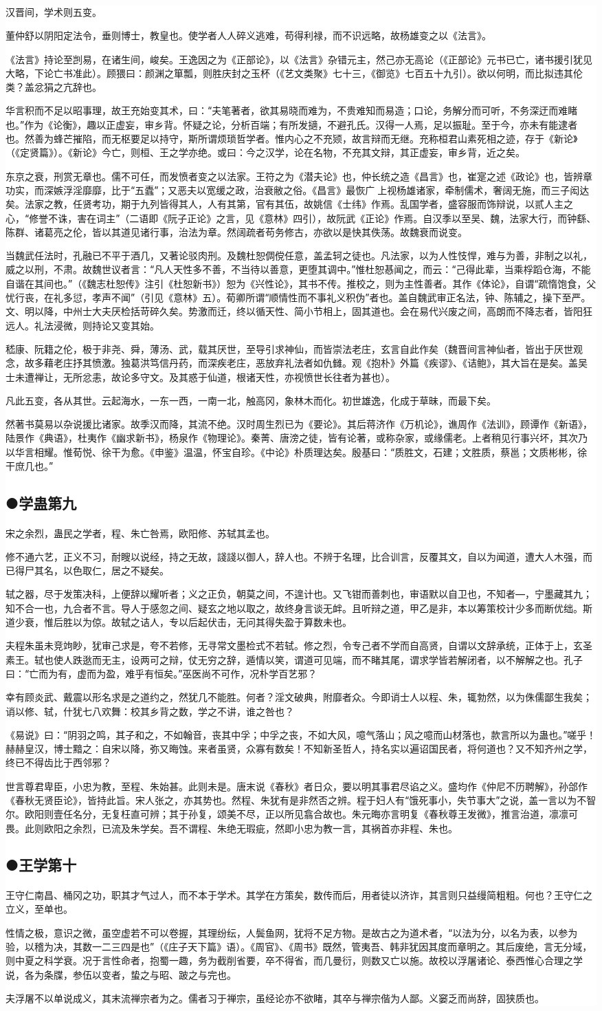 汉晋间，学术则五变。  

董仲舒以阴阳定法令，垂则博士，教皇也。使学者人人碎义逃难，苟得利禄，而不识远略，故杨雄变之以《法言》。  

《法言》持论至剀易，在诸生间，峻矣。王逸因之为《正部论》，以《法言》杂错元主，然己亦无高论（《正部论》元书已亡，诸书援引犹见大略，下论亡书准此）。顾猥曰：颜渊之箪瓢，则胜庆封之玉杯（《艺文类聚》七十三，《御览》七百五十九引）。欲以何明，而比拟违其伦类？盖忿狷之亢辞也。  

华言积而不足以昭事理，故王充始变其术，曰：“夫笔著者，欲其易晓而难为，不贵难知而易造；口论，务解分而可听，不务深迂而难睹也。”作为《论衡》，趣以正虚妄，审乡背。怀疑之论，分析百端；有所发擿，不避孔氏。汉得一人焉，足以振耻。至于今，亦未有能逮者也。然善为蜂芒摧陷，而无枢要足以持守，斯所谓烦琐哲学者。惟内心之不充颎，故言辩而无继。充称桓君山素死相之迹，存于《新论》（《定贤篇》）。《新论》今亡，则桓、王之学亦绝。或曰：今之汉学，论在名物，不充其文辩，其正虚妄，审乡背，近之矣。  

东京之衰，刑赏无章也。儒不可任，而发愤者变之以法家。王符之为《潜夫论》也，仲长统之造《昌言》也，崔寔之述《政论》也，皆辨章功实，而深嫉浮淫靡靡，比于“五蠹”；又恶夫以宽缓之政，治衰敝之俗。《昌言》最恢广 上视杨雄诸家，牵制儒术，奢阔无施，而三子闳达矣。法家之教，任贤考功，期于九列皆得其人，人有其第，官有其伍，故姚信《士纬》作焉。乱国学者，盛容服而饰辩说，以贰人主之心，“修誉不诛，害在词主”（二语即《阮子正论》之言，见《意林》四引），故阮武《正论》作焉。自汉季以至吴、魏，法家大行，而钟繇、陈群、诸葛亮之伦，皆以其道见诸行事，治法为章。然阔疏者苟务修古，亦欲以是快其佚荡。故魏衰而说变。  

当魏武任法时，孔融已不平于酒几，又著论驳肉刑。及魏杜恕倜傥任意，盖孟轲之徒也。凡法家，以为人性忮悍，难与为善，非制之以礼，威之以刑，不肃。故魏世议者言：“凡人天性多不善，不当待以善意，更堕其调中。”惟杜恕惎闻之，而云：“己得此辈，当乘桴蹈仓海，不能自谐在其间也。”（《魏志杜恕传》注引《杜恕新书》）恕为《兴性论》，其书不传。推校之，则为主性善者。其作《体论》，自谓“疏惰饱食，父忧行丧，在礼多愆，孝声不闻”（引见《意林》五）。荀卿所谓“顺情性而不事礼义积伪”者也。盖自魏武审正名法，钟、陈辅之，操下至严。文、明以降，中州士大夫厌检括苛碎久矣。势激而迁，终以循天性、简小节相上，固其道也。会在易代兴废之间，高朗而不降志者，皆阳狂远人。礼法浸微，则持论又变其始。  

嵇康、阮籍之伦，极于非尧、舜，薄汤、武，载其厌世，至导引求神仙，而皆崇法老庄，玄言自此作矣（魏晋间言神仙者，皆出于厌世观念，故多藉老庄抒其愤激。独葛洪笃信丹药，而深疾老庄，恶放弃礼法者如仇雠。观《抱朴》外篇《疾谬》、《诘鲍》，其大旨在是矣。盖吴士未遭禅让，无所忿恚，故论多守文。及其惑于仙道，根诸天性，亦视愤世长往者为甚也）。  

凡此五变，各从其世。云起海水，一东一西，一南一北，触高冈，象林木而化。初世雄逸，化成于草昧，而最下矣。  

然著书莫易以杂说援比诸家。故季汉而降，其流不绝。汉时周生烈已为《要论》。其后蒋济作《万机论》，谯周作《法训》，顾谭作《新语》，陆景作《典语》，杜夷作《幽求新书》，杨泉作《物理论》。秦菁、唐滂之徒，皆有论著，或称杂家，或缘儒老。上者稍见行事兴坏，其次乃以华言相耀。惟荀悦、徐干为愈。《申鉴》温温，怀宝自珍。《中论》朴质理达矣。殷基曰：“质胜文，石建；文胜质，蔡邕；文质彬彬，徐干庶几也。”  

## ●学蛊第九  

宋之余烈，蛊民之学者，程、朱亡咎焉，欧阳修、苏轼其孟也。  

修不通六艺，正义不习，耐瞍以说经，持之无故，諓諓以御人，辞人也。不辨于名理，比合训言，反覆其文，自以为闻道，遭大人木强，而已得尸其名，以色取仁，居之不疑矣。  

轼之器，尽于发策决科，上便辞以耀听者；义之正负，朝莫之间，不遑计也。又飞钳而善刺也，审语默以自卫也，不知者—，宁墨藏其九；知不合一也，九合者不言。导人于感忽之间、疑玄之地以取之，故终身言谈无衅。且听辩之道，甲乙是非，本以筹策校计少多而断优绌。斯道少衰，惟后胜以为倞。故轼之诘人，专以后起伏击，无问其得失盈于算数未也。  

夫程朱虽未竞竘眇，犹审己求是，夸不若修，无寻常文墨检式不若轼。修之烈，令专己者不学而自高贤，自谓以文辞承统，正体于上，玄圣素王。轼也使人跌逖而无主，设两可之辩，仗无穷之辞，遁情以笑，谓道可见端，而不睹其尾，谓求学皆若解闭者，以不解解之也。孔子曰：“亡而为有，虚而为盈，难乎有恒矣。”巫医尚不可作，况朴学百艺邪？  

幸有顾炎武、戴震以形名求是之道约之，然犹几不能胜。何者？淫文破典，附靡者众。今即诮士人以程、朱，辄勃然，以为侏儒鄙生我矣；诮以修、轼，什犹七八欢舞：校其乡背之数，学之不讲，谁之咎也？  

《易说》曰：“阴羽之鸣，其子和之，不如翰音，丧其中孚；中孚之丧，不如大风，噫气落山；风之噫而山材落也，款言所以为蛊也。”嗟乎！赫赫皇汉，博士黯之：自宋以降，弥又晦蚀。来者虽贤，众寡有数矣！不知新圣哲人，持名实以遍诏国民者，将何道也？又不知齐州之学，终已不得齿比于西邻邪？  

世言尊君卑臣，小忠为教，至程、朱始甚。此则未是。唐末说《春秋》者日众，要以明其事君尽谄之义。盛均作《仲尼不历聘解》，孙郃作《春秋无贤臣论》，皆持此旨。宋人张之，亦其势也。然程、朱犹有是非然否之辨。程于妇人有“饿死事小，失节事大”之说，盖一言以为不智尔。欧阳则壹任名分，无复枉直可辨；其于孙复，颂美不尽，正以所见翕合故也。朱元晦亦言明复《春秋尊王发微》，推言治道，凛凛可畏。此则欧阳之余烈，已流及朱学矣。吾不谓程、朱绝无瑕疵，然即小忠为教一言，其祸首亦非程、朱也。  

## ●王学第十  

王守仁南昌、桶冈之功，职其才气过人，而不本于学术。其学在方策矣，数传而后，用者徒以济诈，其言则只益缦简粗粗。何也？王守仁之立义，至单也。  

性情之极，意识之微，虽空虚若不可以卷握，其理纷纭，人鬓鱼网，犹将不足方物。是故古之为道术者，“以法为分，以名为表，以参为验，以稽为决，其数一二三四是也”（《庄子天下篇》语）。《周官》、《周书》既然，管夷吾、韩非犹因其度而章明之。其后废绝，言无分域，则中夏之科学衰。况于言性命者，抱蜀一趣，务为截削省要，卒不得省，而几曼衍，则数又亡以施。故校以浮屠诸论、泰西惟心合理之学说，各为条牒，参伍以变者，蛰之与昭、跛之与完也。  

夫浮屠不以单说成义，其末流禅宗者为之。儒者习于禅宗，虽经论亦不欲睹，其卒与禅宗偕为人鄙。义窭乏而尚辞，固狭质也。  
